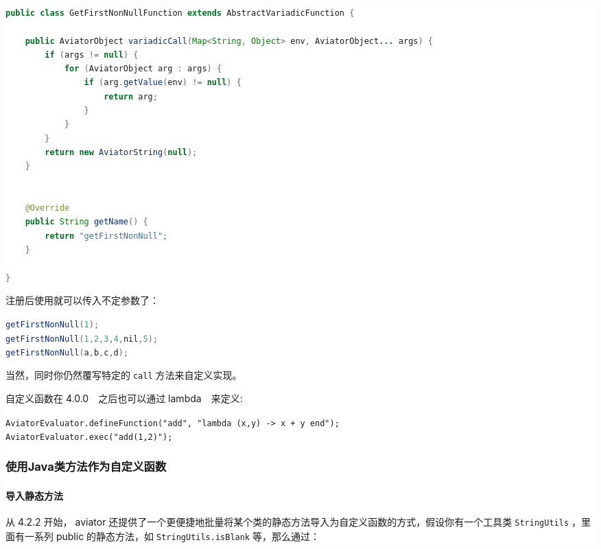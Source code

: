 

```java
public class GetFirstNonNullFunction extends AbstractVariadicFunction {

    public AviatorObject variadicCall(Map<String, Object> env, AviatorObject... args) {
        if (args != null) {
            for (AviatorObject arg : args) {
                if (arg.getValue(env) != null) {
                    return arg;
                }
            }
        }
        return new AviatorString(null);
    }


    @Override
    public String getName() {
        return "getFirstNonNull";
    }

}
```



注册后使用就可以传入不定参数了：



```java
getFirstNonNull(1);
getFirstNonNull(1,2,3,4,nil,5);
getFirstNonNull(a,b,c,d);
```



当然，同时你仍然覆写特定的 `call` 方法来自定义实现。



自定义函数在 4.0.0　之后也可以通过 lambda　来定义:



```plain
AviatorEvaluator.defineFunction("add", "lambda (x,y) -> x + y end");
AviatorEvaluator.exec("add(1,2)");
```



### 使用Java类方法作为自定义函数


#### 导入静态方法


从 4.2.2 开始， aviator 还提供了一个更便捷地批量将某个类的静态方法导入为自定义函数的方式，假设你有一个工具类 `StringUtils` ，里面有一系列 public 的静态方法，如 `StringUtils.isBlank` 等，那么通过：

